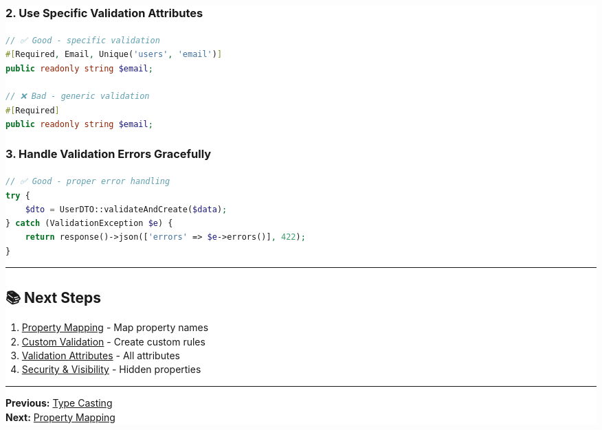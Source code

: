 ### 2. Use Specific Validation Attributes

```php
// ✅ Good - specific validation
#[Required, Email, Unique('users', 'email')]
public readonly string $email;

// ❌ Bad - generic validation
#[Required]
public readonly string $email;
```

### 3. Handle Validation Errors Gracefully

```php
// ✅ Good - proper error handling
try {
    $dto = UserDTO::validateAndCreate($data);
} catch (ValidationException $e) {
    return response()->json(['errors' => $e->errors()], 422);
}
```

---

## 📚 Next Steps

1. [Property Mapping](08-property-mapping.md) - Map property names
2. [Custom Validation](21-custom-validation.md) - Create custom rules
3. [Validation Attributes](20-validation-attributes.md) - All attributes
4. [Security & Visibility](22-security-visibility.md) - Hidden properties

---

**Previous:** [Type Casting](06-type-casting.md)  
**Next:** [Property Mapping](08-property-mapping.md)

